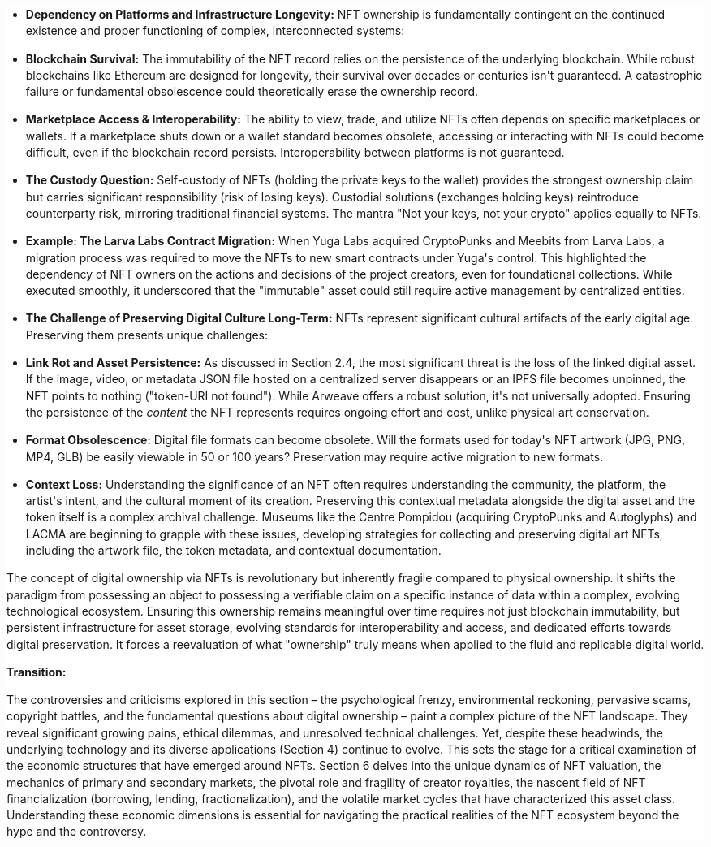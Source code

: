 *   **Dependency on Platforms and Infrastructure Longevity:** NFT ownership is fundamentally contingent on the continued existence and proper functioning of complex, interconnected systems:

*   **Blockchain Survival:** The immutability of the NFT record relies on the persistence of the underlying blockchain. While robust blockchains like Ethereum are designed for longevity, their survival over decades or centuries isn't guaranteed. A catastrophic failure or fundamental obsolescence could theoretically erase the ownership record.

*   **Marketplace Access & Interoperability:** The ability to view, trade, and utilize NFTs often depends on specific marketplaces or wallets. If a marketplace shuts down or a wallet standard becomes obsolete, accessing or interacting with NFTs could become difficult, even if the blockchain record persists. Interoperability between platforms is not guaranteed.

*   **The Custody Question:** Self-custody of NFTs (holding the private keys to the wallet) provides the strongest ownership claim but carries significant responsibility (risk of losing keys). Custodial solutions (exchanges holding keys) reintroduce counterparty risk, mirroring traditional financial systems. The mantra "Not your keys, not your crypto" applies equally to NFTs.

*   **Example: The Larva Labs Contract Migration:** When Yuga Labs acquired CryptoPunks and Meebits from Larva Labs, a migration process was required to move the NFTs to new smart contracts under Yuga's control. This highlighted the dependency of NFT owners on the actions and decisions of the project creators, even for foundational collections. While executed smoothly, it underscored that the "immutable" asset could still require active management by centralized entities.

*   **The Challenge of Preserving Digital Culture Long-Term:** NFTs represent significant cultural artifacts of the early digital age. Preserving them presents unique challenges:

*   **Link Rot and Asset Persistence:** As discussed in Section 2.4, the most significant threat is the loss of the linked digital asset. If the image, video, or metadata JSON file hosted on a centralized server disappears or an IPFS file becomes unpinned, the NFT points to nothing ("token-URI not found"). While Arweave offers a robust solution, it's not universally adopted. Ensuring the persistence of the *content* the NFT represents requires ongoing effort and cost, unlike physical art conservation.

*   **Format Obsolescence:** Digital file formats can become obsolete. Will the formats used for today's NFT artwork (JPG, PNG, MP4, GLB) be easily viewable in 50 or 100 years? Preservation may require active migration to new formats.

*   **Context Loss:** Understanding the significance of an NFT often requires understanding the community, the platform, the artist's intent, and the cultural moment of its creation. Preserving this contextual metadata alongside the digital asset and the token itself is a complex archival challenge. Museums like the Centre Pompidou (acquiring CryptoPunks and Autoglyphs) and LACMA are beginning to grapple with these issues, developing strategies for collecting and preserving digital art NFTs, including the artwork file, the token metadata, and contextual documentation.

The concept of digital ownership via NFTs is revolutionary but inherently fragile compared to physical ownership. It shifts the paradigm from possessing an object to possessing a verifiable claim on a specific instance of data within a complex, evolving technological ecosystem. Ensuring this ownership remains meaningful over time requires not just blockchain immutability, but persistent infrastructure for asset storage, evolving standards for interoperability and access, and dedicated efforts towards digital preservation. It forces a reevaluation of what "ownership" truly means when applied to the fluid and replicable digital world.

**Transition:**

The controversies and criticisms explored in this section – the psychological frenzy, environmental reckoning, pervasive scams, copyright battles, and the fundamental questions about digital ownership – paint a complex picture of the NFT landscape. They reveal significant growing pains, ethical dilemmas, and unresolved technical challenges. Yet, despite these headwinds, the underlying technology and its diverse applications (Section 4) continue to evolve. This sets the stage for a critical examination of the economic structures that have emerged around NFTs. Section 6 delves into the unique dynamics of NFT valuation, the mechanics of primary and secondary markets, the pivotal role and fragility of creator royalties, the nascent field of NFT financialization (borrowing, lending, fractionalization), and the volatile market cycles that have characterized this asset class. Understanding these economic dimensions is essential for navigating the practical realities of the NFT ecosystem beyond the hype and the controversy.

